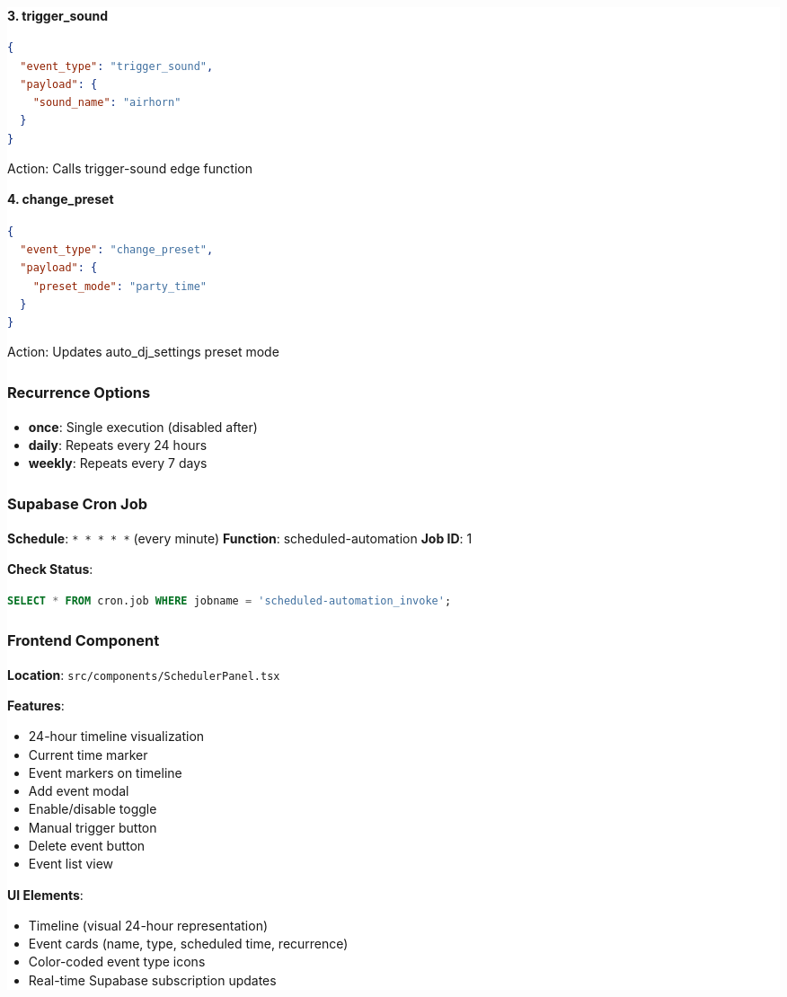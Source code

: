 **3. trigger_sound**
```json
{
  "event_type": "trigger_sound",
  "payload": {
    "sound_name": "airhorn"
  }
}
```
Action: Calls trigger-sound edge function

**4. change_preset**
```json
{
  "event_type": "change_preset",
  "payload": {
    "preset_mode": "party_time"
  }
}
```
Action: Updates auto_dj_settings preset mode

### Recurrence Options
- **once**: Single execution (disabled after)
- **daily**: Repeats every 24 hours
- **weekly**: Repeats every 7 days

### Supabase Cron Job
**Schedule**: `* * * * *` (every minute)
**Function**: scheduled-automation
**Job ID**: 1

**Check Status**:
```sql
SELECT * FROM cron.job WHERE jobname = 'scheduled-automation_invoke';
```

### Frontend Component
**Location**: `src/components/SchedulerPanel.tsx`

**Features**:
- 24-hour timeline visualization
- Current time marker
- Event markers on timeline
- Add event modal
- Enable/disable toggle
- Manual trigger button
- Delete event button
- Event list view

**UI Elements**:
- Timeline (visual 24-hour representation)
- Event cards (name, type, scheduled time, recurrence)
- Color-coded event type icons
- Real-time Supabase subscription updates
